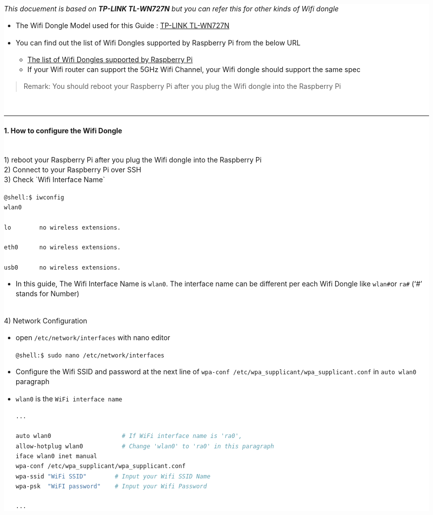 _This docuement is based on **TP-LINK TL-WN727N** but you can refer this for other kinds of Wifi dongle_

- The Wifi Dongle Model used for this Guide : [TP-LINK TL-WN727N](http://www.tp-link.co.kr/products/details/?model=TL-WN727N)

- You can find out the list of Wifi Dongles supported by Raspberry Pi from the below URL
  - [The list of Wifi Dongles supported by Raspberry Pi](http://elinux.org/RPi_USB_Wi-Fi_Adapters)
  - If your Wifi router can support the 5GHz Wifi Channel, your Wifi dongle should support the same spec

> Remark: You should reboot your Raspberry Pi after you plug the Wifi dongle into the Raspberry Pi

<br/>

---

#### 1. How to configure the Wifi Dongle

<br/>
1) reboot your Raspberry Pi after you plug the Wifi dongle into the Raspberry Pi

<br/>
2) Connect to your Raspberry Pi over SSH

<br/>
3) Check `Wifi Interface Name`

```bash
@shell:$ iwconfig
wlan0

lo        no wireless extensions.

eth0      no wireless extensions.

usb0      no wireless extensions.
```

- In this guide, The Wifi Interface Name is `wlan0`. The interface name can be different per each Wifi Dongle like `wlan#`or `ra#` (‘#’ stands for Number)

<br/>
4) Network Configuration

- open `/etc/network/interfaces` with nano editor

  ```bash
  @shell:$ sudo nano /etc/network/interfaces 
  ```

- Configure the Wifi SSID and password at the next line of `wpa-conf /etc/wpa_supplicant/wpa_supplicant.conf` in `auto wlan0` paragraph

- `wlan0` is the `WiFi interface name`

  ```bash
  ...

  auto wlan0                    # If WiFi interface name is 'ra0',
  allow-hotplug wlan0           # Change 'wlan0' to 'ra0' in this paragraph
  iface wlan0 inet manual
  wpa-conf /etc/wpa_supplicant/wpa_supplicant.conf
  wpa-ssid "WiFi SSID"        # Input your Wifi SSID Name 
  wpa-psk  "WiFI password"    # Input your Wifi Password

  ...

  ```
